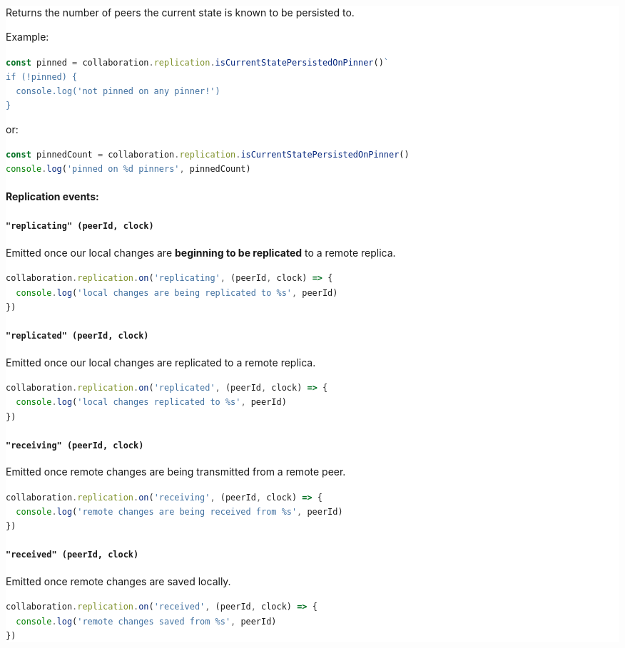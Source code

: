Returns the number of peers the current state is known to be persisted to.

Example:

```js
const pinned = collaboration.replication.isCurrentStatePersistedOnPinner()`
if (!pinned) {
  console.log('not pinned on any pinner!')
}
```

or:

```js
const pinnedCount = collaboration.replication.isCurrentStatePersistedOnPinner()
console.log('pinned on %d pinners', pinnedCount)
```

#### Replication events:

#### `"replicating" (peerId, clock)`

Emitted once our local changes are __beginning to be replicated__ to a remote replica.

```js
collaboration.replication.on('replicating', (peerId, clock) => {
  console.log('local changes are being replicated to %s', peerId)
})
```

#### `"replicated" (peerId, clock)`

Emitted once our local changes are replicated to a remote replica.

```js
collaboration.replication.on('replicated', (peerId, clock) => {
  console.log('local changes replicated to %s', peerId)
})
```

#### `"receiving" (peerId, clock)`

Emitted once remote changes are being transmitted from a remote peer.

```js
collaboration.replication.on('receiving', (peerId, clock) => {
  console.log('remote changes are being received from %s', peerId)
})
```

#### `"received" (peerId, clock)`

Emitted once remote changes are saved locally.

```js
collaboration.replication.on('received', (peerId, clock) => {
  console.log('remote changes saved from %s', peerId)
})
```
